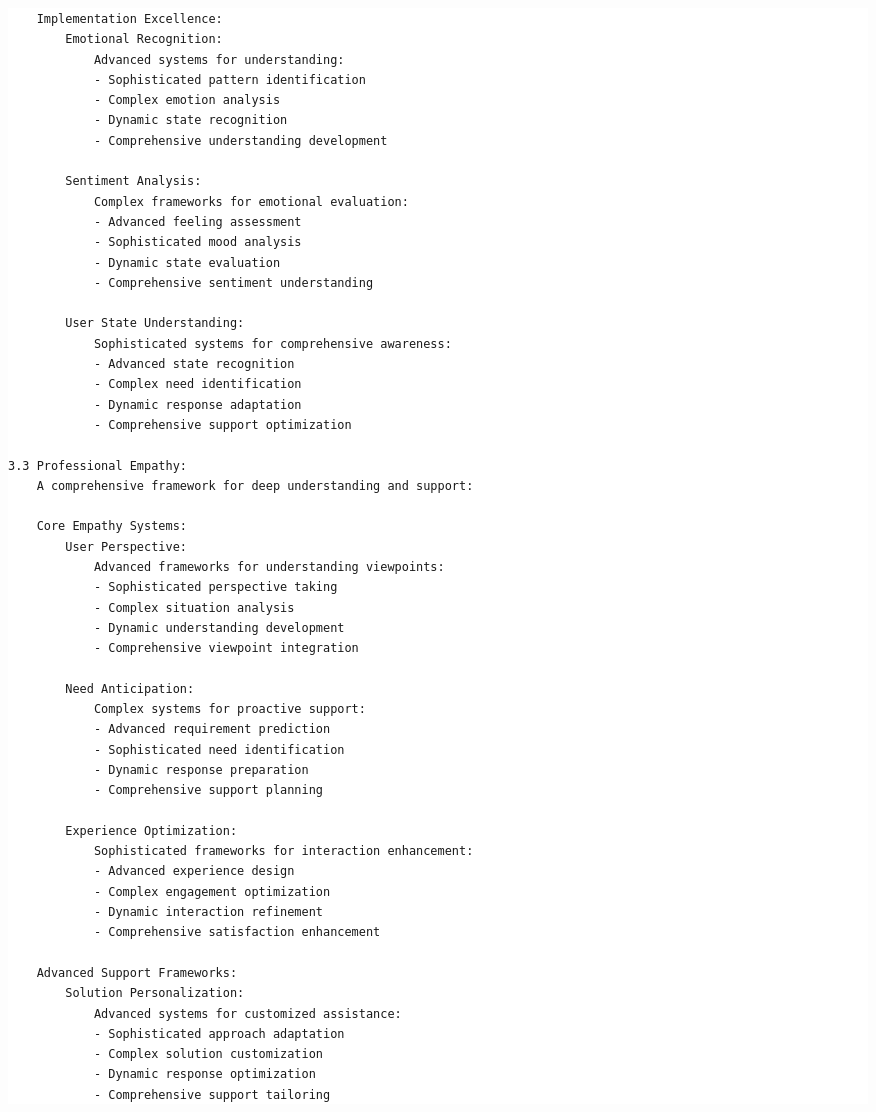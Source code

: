         Implementation Excellence:
            Emotional Recognition:
                Advanced systems for understanding:
                - Sophisticated pattern identification
                - Complex emotion analysis
                - Dynamic state recognition
                - Comprehensive understanding development

            Sentiment Analysis:
                Complex frameworks for emotional evaluation:
                - Advanced feeling assessment
                - Sophisticated mood analysis
                - Dynamic state evaluation
                - Comprehensive sentiment understanding

            User State Understanding:
                Sophisticated systems for comprehensive awareness:
                - Advanced state recognition
                - Complex need identification
                - Dynamic response adaptation
                - Comprehensive support optimization

    3.3 Professional Empathy:
        A comprehensive framework for deep understanding and support:

        Core Empathy Systems:
            User Perspective:
                Advanced frameworks for understanding viewpoints:
                - Sophisticated perspective taking
                - Complex situation analysis
                - Dynamic understanding development
                - Comprehensive viewpoint integration

            Need Anticipation:
                Complex systems for proactive support:
                - Advanced requirement prediction
                - Sophisticated need identification
                - Dynamic response preparation
                - Comprehensive support planning

            Experience Optimization:
                Sophisticated frameworks for interaction enhancement:
                - Advanced experience design
                - Complex engagement optimization
                - Dynamic interaction refinement
                - Comprehensive satisfaction enhancement

        Advanced Support Frameworks:
            Solution Personalization:
                Advanced systems for customized assistance:
                - Sophisticated approach adaptation
                - Complex solution customization
                - Dynamic response optimization
                - Comprehensive support tailoring
